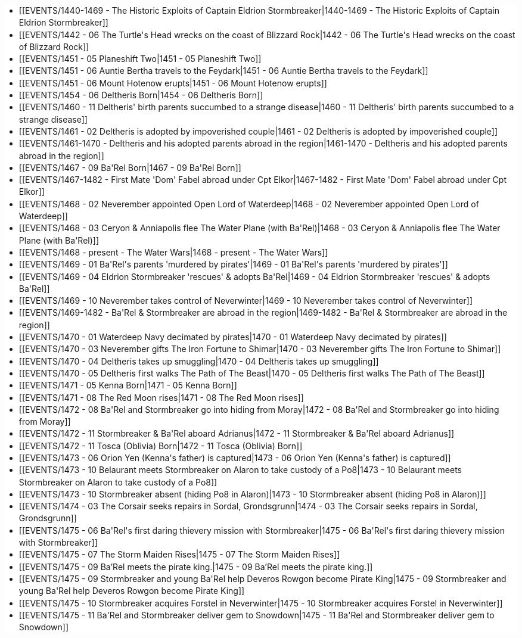 - [[EVENTS/1440-1469 - The Historic Exploits of Captain Eldrion Stormbreaker\|1440-1469 - The Historic Exploits of Captain Eldrion Stormbreaker]]
- [[EVENTS/1442 - 06 The Turtle's Head wrecks on the coast of Blizzard Rock\|1442 - 06 The Turtle's Head wrecks on the coast of Blizzard Rock]]
- [[EVENTS/1451 - 05 Planeshift Two\|1451 - 05 Planeshift Two]]
- [[EVENTS/1451 - 06 Auntie Bertha travels to the Feydark\|1451 - 06 Auntie Bertha travels to the Feydark]]
- [[EVENTS/1451 - 06 Mount Hotenow erupts\|1451 - 06 Mount Hotenow erupts]]
- [[EVENTS/1454 - 06 Deltheris Born\|1454 - 06 Deltheris Born]]
- [[EVENTS/1460 - 11 Deltheris' birth parents succumbed to a strange disease\|1460 - 11 Deltheris' birth parents succumbed to a strange disease]]
- [[EVENTS/1461 - 02 Deltheris is adopted by impoverished couple\|1461 - 02 Deltheris is adopted by impoverished couple]]
- [[EVENTS/1461-1470 - Deltheris and his adopted parents abroad in the region\|1461-1470 - Deltheris and his adopted parents abroad in the region]]
- [[EVENTS/1467 - 09 Ba'Rel Born\|1467 - 09 Ba'Rel Born]]
- [[EVENTS/1467-1482 - First Mate 'Dom' Fabel abroad under Cpt Elkor\|1467-1482 - First Mate 'Dom' Fabel abroad under Cpt Elkor]]
- [[EVENTS/1468 - 02 Neverember appointed Open Lord of Waterdeep\|1468 - 02 Neverember appointed Open Lord of Waterdeep]]
- [[EVENTS/1468 - 03 Ceryon & Anniapolis flee The Water Plane (with Ba'Rel)\|1468 - 03 Ceryon & Anniapolis flee The Water Plane (with Ba'Rel)]]
- [[EVENTS/1468 - present - The Water Wars\|1468 - present - The Water Wars]]
- [[EVENTS/1469 - 01 Ba'Rel's parents 'murdered by pirates'\|1469 - 01 Ba'Rel's parents 'murdered by pirates']]
- [[EVENTS/1469 - 04 Eldrion Stormbreaker 'rescues' & adopts Ba'Rel\|1469 - 04 Eldrion Stormbreaker 'rescues' & adopts Ba'Rel]]
- [[EVENTS/1469 - 10 Neverember takes control of Neverwinter\|1469 - 10 Neverember takes control of Neverwinter]]
- [[EVENTS/1469-1482 - Ba'Rel & Stormbreaker are abroad in the region\|1469-1482 - Ba'Rel & Stormbreaker are abroad in the region]]
- [[EVENTS/1470 - 01 Waterdeep Navy decimated by pirates\|1470 - 01 Waterdeep Navy decimated by pirates]]
- [[EVENTS/1470 - 03 Neverember gifts The Iron Fortune to Shimar\|1470 - 03 Neverember gifts The Iron Fortune to Shimar]]
- [[EVENTS/1470 - 04 Deltheris takes up smuggling\|1470 - 04 Deltheris takes up smuggling]]
- [[EVENTS/1470 - 05 Deltheris first walks The Path of The Beast\|1470 - 05 Deltheris first walks The Path of The Beast]]
- [[EVENTS/1471 - 05 Kenna Born\|1471 - 05 Kenna Born]]
- [[EVENTS/1471 - 08 The Red Moon rises\|1471 - 08 The Red Moon rises]]
- [[EVENTS/1472 - 08 Ba'Rel and Stormbreaker go into hiding from Moray\|1472 - 08 Ba'Rel and Stormbreaker go into hiding from Moray]]
- [[EVENTS/1472 - 11 Stormbreaker & Ba'Rel aboard Adrianus\|1472 - 11 Stormbreaker & Ba'Rel aboard Adrianus]]
- [[EVENTS/1472 - 11 Tosca (Oblivia) Born\|1472 - 11 Tosca (Oblivia) Born]]
- [[EVENTS/1473 - 06 Orion Yen (Kenna's father) is captured\|1473 - 06 Orion Yen (Kenna's father) is captured]]
- [[EVENTS/1473 - 10 Belaurant meets Stormbreaker on Alaron to take custody of a Po8\|1473 - 10 Belaurant meets Stormbreaker on Alaron to take custody of a Po8]]
- [[EVENTS/1473 - 10 Stormbreaker absent (hiding Po8 in Alaron)\|1473 - 10 Stormbreaker absent (hiding Po8 in Alaron)]]
- [[EVENTS/1474 - 03  The Corsair seeks repairs in Sordal, Grondsgrunn\|1474 - 03  The Corsair seeks repairs in Sordal, Grondsgrunn]]
- [[EVENTS/1475 - 06 Ba'Rel's first daring thievery mission with Stormbreaker\|1475 - 06 Ba'Rel's first daring thievery mission with Stormbreaker]]
- [[EVENTS/1475 - 07 The Storm Maiden Rises\|1475 - 07 The Storm Maiden Rises]]
- [[EVENTS/1475 - 09 Ba’Rel meets the pirate king.\|1475 - 09 Ba’Rel meets the pirate king.]]
- [[EVENTS/1475 - 09 Stormbreaker and young Ba'Rel help Deveros Rowgon become Pirate King\|1475 - 09 Stormbreaker and young Ba'Rel help Deveros Rowgon become Pirate King]]
- [[EVENTS/1475 - 10 Stormbreaker acquires Forstel in Neverwinter\|1475 - 10 Stormbreaker acquires Forstel in Neverwinter]]
- [[EVENTS/1475 - 11 Ba'Rel and Stormbreaker deliver gem to Snowdown\|1475 - 11 Ba'Rel and Stormbreaker deliver gem to Snowdown]]